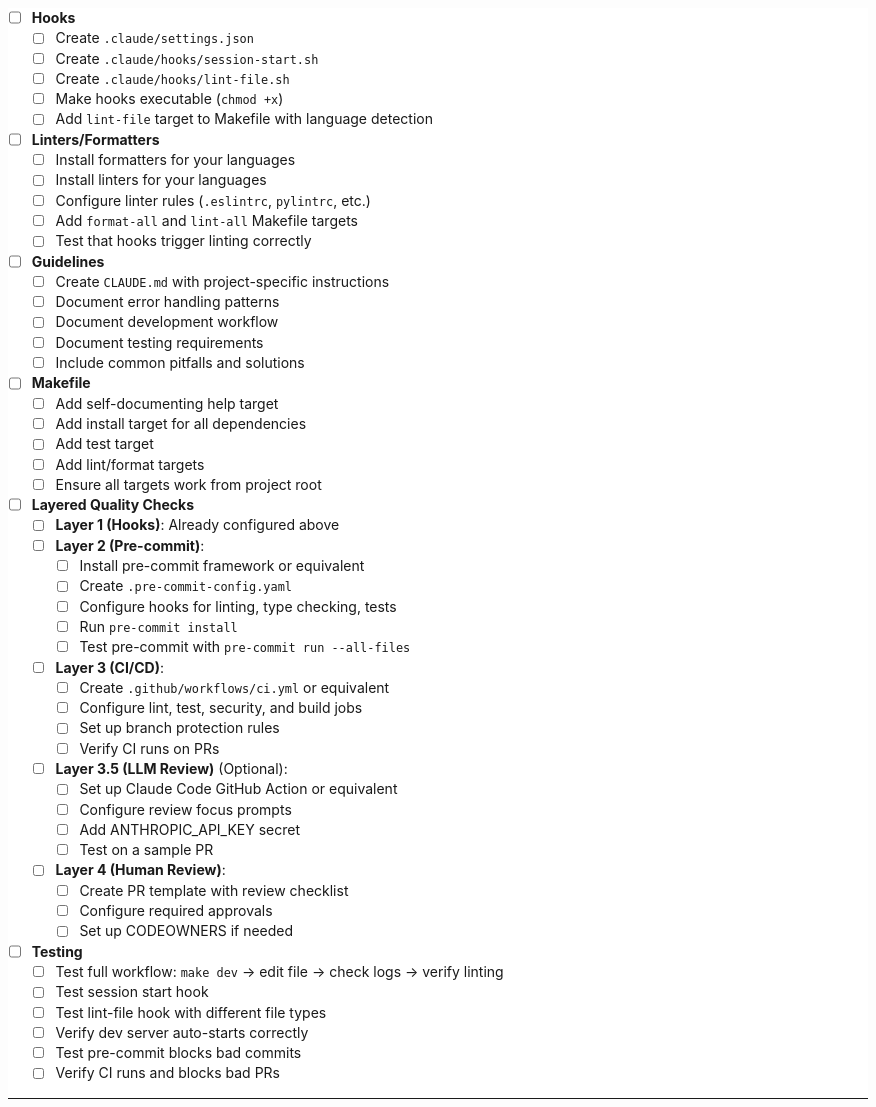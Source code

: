 - [ ] **Hooks**
  - [ ] Create `.claude/settings.json`
  - [ ] Create `.claude/hooks/session-start.sh`
  - [ ] Create `.claude/hooks/lint-file.sh`
  - [ ] Make hooks executable (`chmod +x`)
  - [ ] Add `lint-file` target to Makefile with language detection

- [ ] **Linters/Formatters**
  - [ ] Install formatters for your languages
  - [ ] Install linters for your languages
  - [ ] Configure linter rules (`.eslintrc`, `pylintrc`, etc.)
  - [ ] Add `format-all` and `lint-all` Makefile targets
  - [ ] Test that hooks trigger linting correctly

- [ ] **Guidelines**
  - [ ] Create `CLAUDE.md` with project-specific instructions
  - [ ] Document error handling patterns
  - [ ] Document development workflow
  - [ ] Document testing requirements
  - [ ] Include common pitfalls and solutions

- [ ] **Makefile**
  - [ ] Add self-documenting help target
  - [ ] Add install target for all dependencies
  - [ ] Add test target
  - [ ] Add lint/format targets
  - [ ] Ensure all targets work from project root

- [ ] **Layered Quality Checks**
  - [ ] **Layer 1 (Hooks)**: Already configured above
  - [ ] **Layer 2 (Pre-commit)**:
    - [ ] Install pre-commit framework or equivalent
    - [ ] Create `.pre-commit-config.yaml`
    - [ ] Configure hooks for linting, type checking, tests
    - [ ] Run `pre-commit install`
    - [ ] Test pre-commit with `pre-commit run --all-files`
  - [ ] **Layer 3 (CI/CD)**:
    - [ ] Create `.github/workflows/ci.yml` or equivalent
    - [ ] Configure lint, test, security, and build jobs
    - [ ] Set up branch protection rules
    - [ ] Verify CI runs on PRs
  - [ ] **Layer 3.5 (LLM Review)** (Optional):
    - [ ] Set up Claude Code GitHub Action or equivalent
    - [ ] Configure review focus prompts
    - [ ] Add ANTHROPIC_API_KEY secret
    - [ ] Test on a sample PR
  - [ ] **Layer 4 (Human Review)**:
    - [ ] Create PR template with review checklist
    - [ ] Configure required approvals
    - [ ] Set up CODEOWNERS if needed

- [ ] **Testing**
  - [ ] Test full workflow: `make dev` → edit file → check logs → verify linting
  - [ ] Test session start hook
  - [ ] Test lint-file hook with different file types
  - [ ] Verify dev server auto-starts correctly
  - [ ] Test pre-commit blocks bad commits
  - [ ] Verify CI runs and blocks bad PRs

---